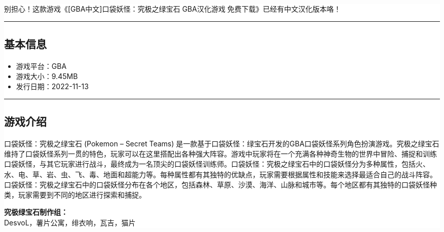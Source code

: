 别担心！这款游戏《[GBA中文]口袋妖怪：究极之绿宝石 GBA汉化游戏 免费下载》已经有中文汉化版本咯！ <hr><h2>&#22522;&#26412;&#20449;&#24687;</h2> <ul><li>&#28216;&#25103;&#24179;&#21488;&#65306;GBA</li> <li>&#28216;&#25103;&#22823;&#23567;&#65306;9.45MB</li> <li>&#21457;&#34892;&#26085;&#26399;&#65306;2022-11-13</li> </ul><hr><h2>&#28216;&#25103;&#20171;&#32461;</h2> <p>&#21475;&#34955;&#22934;&#24618;&#65306;&#31350;&#26497;&#20043;&#32511;&#23453;&#30707; (Pokemon &ndash; Secret Teams) &#26159;&#19968;&#27454;&#22522;&#20110;&#21475;&#34955;&#22934;&#24618;&#65306;&#32511;&#23453;&#30707;&#24320;&#21457;&#30340;GBA&#21475;&#34955;&#22934;&#24618;&#31995;&#21015;&#35282;&#33394;&#25198;&#28436;&#28216;&#25103;&#12290;&#31350;&#26497;&#20043;&#32511;&#23453;&#30707;&#32500;&#25345;&#20102;&#21475;&#34955;&#22934;&#24618;&#31995;&#21015;&#19968;&#36143;&#30340;&#29305;&#33394;&#65292;&#29609;&#23478;&#21487;&#20197;&#22312;&#36825;&#37324;&#25645;&#37197;&#20986;&#21508;&#31181;&#24378;&#22823;&#38453;&#23481;&#12290;&#28216;&#25103;&#20013;&#29609;&#23478;&#23558;&#22312;&#19968;&#20010;&#20805;&#28385;&#21508;&#31181;&#31070;&#22855;&#29983;&#29289;&#30340;&#19990;&#30028;&#20013;&#20882;&#38505;&#12289;&#25429;&#25417;&#21644;&#35757;&#32451;&#21475;&#34955;&#22934;&#24618;&#65292;&#19982;&#20854;&#23427;&#29609;&#23478;&#36827;&#34892;&#25112;&#26007;&#65292;&#26368;&#32456;&#25104;&#20026;&#19968;&#21517;&#39030;&#23574;&#30340;&#21475;&#34955;&#22934;&#24618;&#35757;&#32451;&#24072;&#12290;&#21475;&#34955;&#22934;&#24618;&#65306;&#31350;&#26497;&#20043;&#32511;&#23453;&#30707;&#20013;&#30340;&#21475;&#34955;&#22934;&#24618;&#20998;&#20026;&#22810;&#31181;&#23646;&#24615;&#65292;&#21253;&#25324;&#28779;&#12289;&#27700;&#12289;&#30005;&#12289;&#33609;&#12289;&#23721;&#12289;&#34411;&#12289;&#39134;&#12289;&#27602;&#12289;&#22320;&#38754;&#21644;&#36229;&#33021;&#21147;&#31561;&#12290;&#27599;&#31181;&#23646;&#24615;&#37117;&#26377;&#20854;&#29420;&#29305;&#30340;&#20248;&#32570;&#28857;&#65292;&#29609;&#23478;&#38656;&#35201;&#26681;&#25454;&#23646;&#24615;&#21644;&#25216;&#33021;&#26469;&#36873;&#25321;&#26368;&#36866;&#21512;&#33258;&#24049;&#30340;&#25112;&#26007;&#38453;&#23481;&#12290;&#21475;&#34955;&#22934;&#24618;&#65306;&#31350;&#26497;&#20043;&#32511;&#23453;&#30707;&#20013;&#30340;&#21475;&#34955;&#22934;&#24618;&#20998;&#24067;&#22312;&#21508;&#20010;&#22320;&#21306;&#65292;&#21253;&#25324;&#26862;&#26519;&#12289;&#33609;&#21407;&#12289;&#27801;&#28448;&#12289;&#28023;&#27915;&#12289;&#23665;&#33033;&#21644;&#22478;&#24066;&#31561;&#12290;&#27599;&#20010;&#22320;&#21306;&#37117;&#26377;&#20854;&#29420;&#29305;&#30340;&#21475;&#34955;&#22934;&#24618;&#31181;&#31867;&#65292;&#29609;&#23478;&#38656;&#35201;&#21040;&#19981;&#21516;&#30340;&#22320;&#21306;&#36827;&#34892;&#25506;&#32034;&#21644;&#25429;&#25417;&#12290;</p> <p><strong>&#31350;&#26497;&#32511;&#23453;&#30707;&#21046;&#20316;&#32452;&#65306;</strong><br>DesvoL&#65292;&#34223;&#29255;&#20844;&#23507;&#65292;&#32495;&#34915;&#21709;&#65292;&#29926;&#21513;&#65292;&#29483;&#29255;</p>